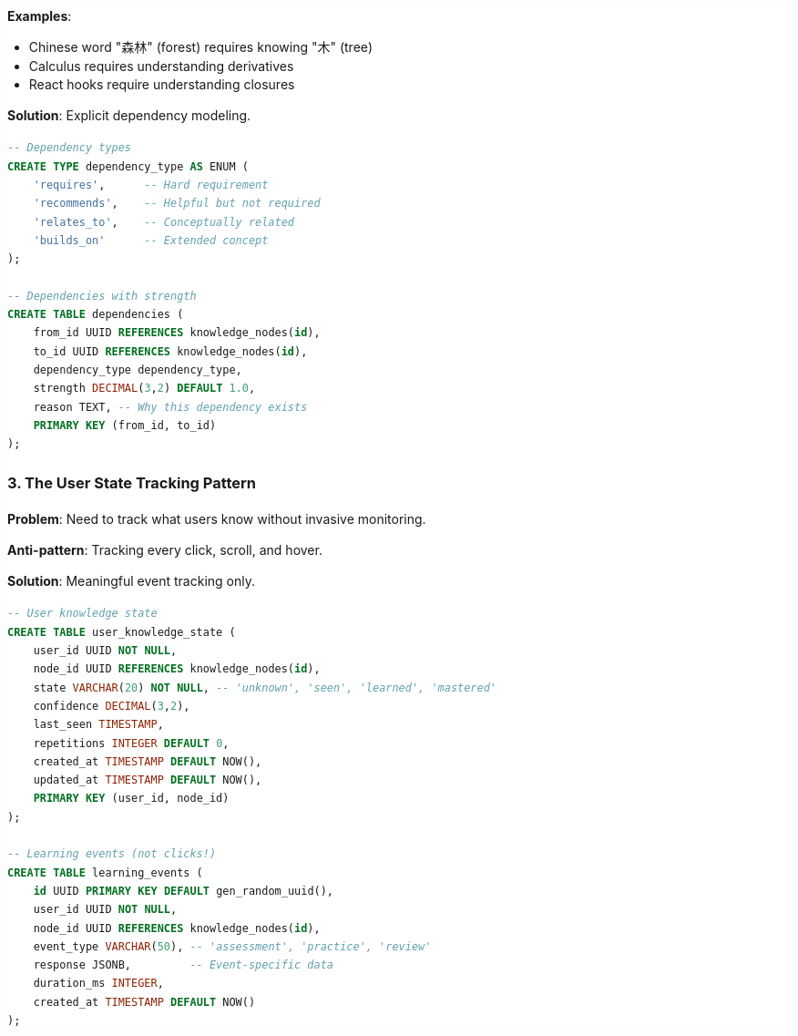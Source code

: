**Examples**:
- Chinese word "森林" (forest) requires knowing "木" (tree)
- Calculus requires understanding derivatives
- React hooks require understanding closures

**Solution**: Explicit dependency modeling.

```sql
-- Dependency types
CREATE TYPE dependency_type AS ENUM (
    'requires',      -- Hard requirement
    'recommends',    -- Helpful but not required
    'relates_to',    -- Conceptually related
    'builds_on'      -- Extended concept
);

-- Dependencies with strength
CREATE TABLE dependencies (
    from_id UUID REFERENCES knowledge_nodes(id),
    to_id UUID REFERENCES knowledge_nodes(id),
    dependency_type dependency_type,
    strength DECIMAL(3,2) DEFAULT 1.0,
    reason TEXT, -- Why this dependency exists
    PRIMARY KEY (from_id, to_id)
);
```

### 3. The User State Tracking Pattern

**Problem**: Need to track what users know without invasive monitoring.

**Anti-pattern**: Tracking every click, scroll, and hover.

**Solution**: Meaningful event tracking only.

```sql
-- User knowledge state
CREATE TABLE user_knowledge_state (
    user_id UUID NOT NULL,
    node_id UUID REFERENCES knowledge_nodes(id),
    state VARCHAR(20) NOT NULL, -- 'unknown', 'seen', 'learned', 'mastered'
    confidence DECIMAL(3,2),
    last_seen TIMESTAMP,
    repetitions INTEGER DEFAULT 0,
    created_at TIMESTAMP DEFAULT NOW(),
    updated_at TIMESTAMP DEFAULT NOW(),
    PRIMARY KEY (user_id, node_id)
);

-- Learning events (not clicks!)
CREATE TABLE learning_events (
    id UUID PRIMARY KEY DEFAULT gen_random_uuid(),
    user_id UUID NOT NULL,
    node_id UUID REFERENCES knowledge_nodes(id),
    event_type VARCHAR(50), -- 'assessment', 'practice', 'review'
    response JSONB,         -- Event-specific data
    duration_ms INTEGER,
    created_at TIMESTAMP DEFAULT NOW()
);
```
